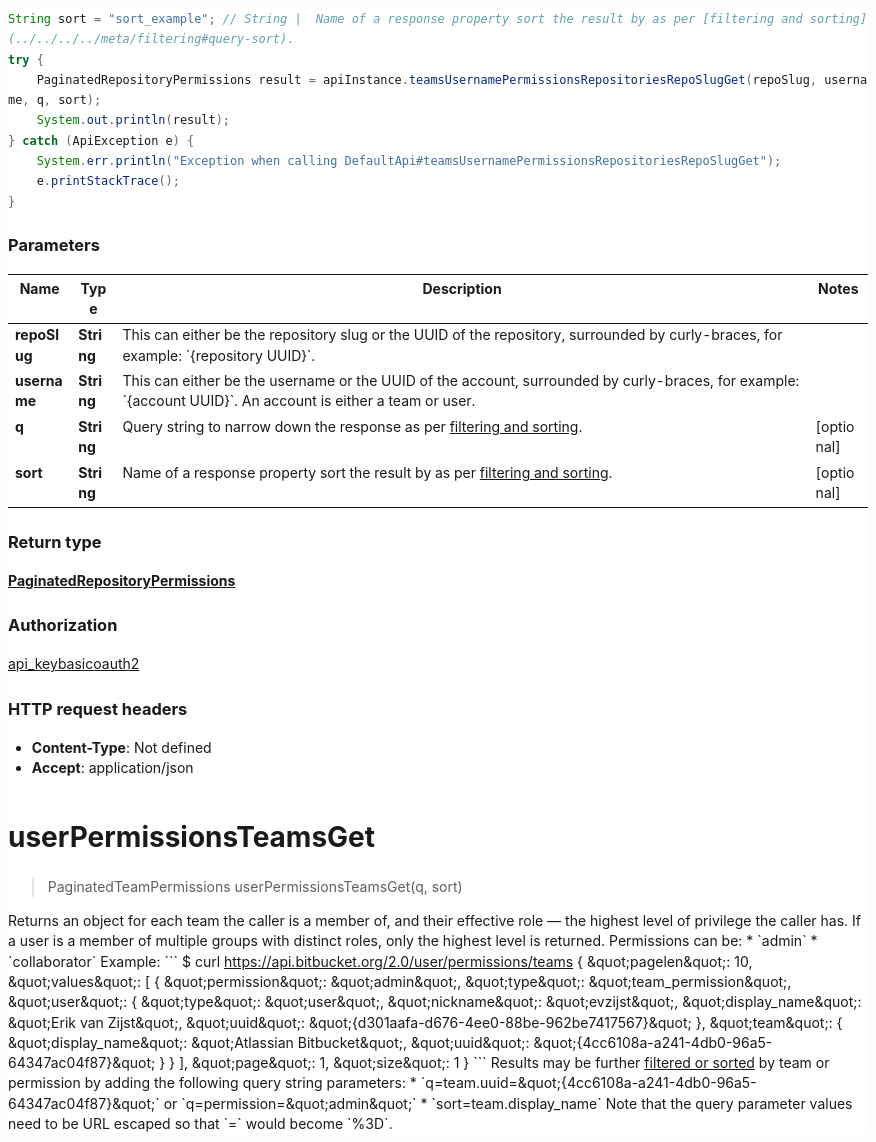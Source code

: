 ```java
String sort = "sort_example"; // String |  Name of a response property sort the result by as per [filtering and sorting](../../../../meta/filtering#query-sort). 
try {
    PaginatedRepositoryPermissions result = apiInstance.teamsUsernamePermissionsRepositoriesRepoSlugGet(repoSlug, username, q, sort);
    System.out.println(result);
} catch (ApiException e) {
    System.err.println("Exception when calling DefaultApi#teamsUsernamePermissionsRepositoriesRepoSlugGet");
    e.printStackTrace();
}
```

### Parameters

Name | Type | Description  | Notes
------------- | ------------- | ------------- | -------------
 **repoSlug** | **String**| This can either be the repository slug or the UUID of the repository, surrounded by curly-braces, for example: &#x60;{repository UUID}&#x60;.  |
 **username** | **String**| This can either be the username or the UUID of the account, surrounded by curly-braces, for example: &#x60;{account UUID}&#x60;. An account is either a team or user.  |
 **q** | **String**|  Query string to narrow down the response as per [filtering and sorting](../../../../meta/filtering). | [optional]
 **sort** | **String**|  Name of a response property sort the result by as per [filtering and sorting](../../../../meta/filtering#query-sort).  | [optional]

### Return type

[**PaginatedRepositoryPermissions**](PaginatedRepositoryPermissions.md)

### Authorization

[api_key](../README.md#api_key)[basic](../README.md#basic)[oauth2](../README.md#oauth2)

### HTTP request headers

 - **Content-Type**: Not defined
 - **Accept**: application/json

<a name="userPermissionsTeamsGet"></a>
# **userPermissionsTeamsGet**
> PaginatedTeamPermissions userPermissionsTeamsGet(q, sort)



Returns an object for each team the caller is a member of, and their effective role — the highest level of privilege the caller has. If a user is a member of multiple groups with distinct roles, only the highest level is returned.  Permissions can be:  * &#x60;admin&#x60; * &#x60;collaborator&#x60;  Example:  &#x60;&#x60;&#x60; $ curl https://api.bitbucket.org/2.0/user/permissions/teams  {   \&quot;pagelen\&quot;: 10,   \&quot;values\&quot;: [     {       \&quot;permission\&quot;: \&quot;admin\&quot;,       \&quot;type\&quot;: \&quot;team_permission\&quot;,       \&quot;user\&quot;: {         \&quot;type\&quot;: \&quot;user\&quot;,         \&quot;nickname\&quot;: \&quot;evzijst\&quot;,         \&quot;display_name\&quot;: \&quot;Erik van Zijst\&quot;,         \&quot;uuid\&quot;: \&quot;{d301aafa-d676-4ee0-88be-962be7417567}\&quot;       },       \&quot;team\&quot;: {         \&quot;display_name\&quot;: \&quot;Atlassian Bitbucket\&quot;,         \&quot;uuid\&quot;: \&quot;{4cc6108a-a241-4db0-96a5-64347ac04f87}\&quot;       }     }   ],   \&quot;page\&quot;: 1,   \&quot;size\&quot;: 1 } &#x60;&#x60;&#x60;  Results may be further [filtered or sorted](../../../meta/filtering) by team or permission by adding the following query string parameters:  * &#x60;q&#x3D;team.uuid&#x3D;\&quot;{4cc6108a-a241-4db0-96a5-64347ac04f87}\&quot;&#x60; or &#x60;q&#x3D;permission&#x3D;\&quot;admin\&quot;&#x60; * &#x60;sort&#x3D;team.display_name&#x60;  Note that the query parameter values need to be URL escaped so that &#x60;&#x3D;&#x60; would become &#x60;%3D&#x60;.
